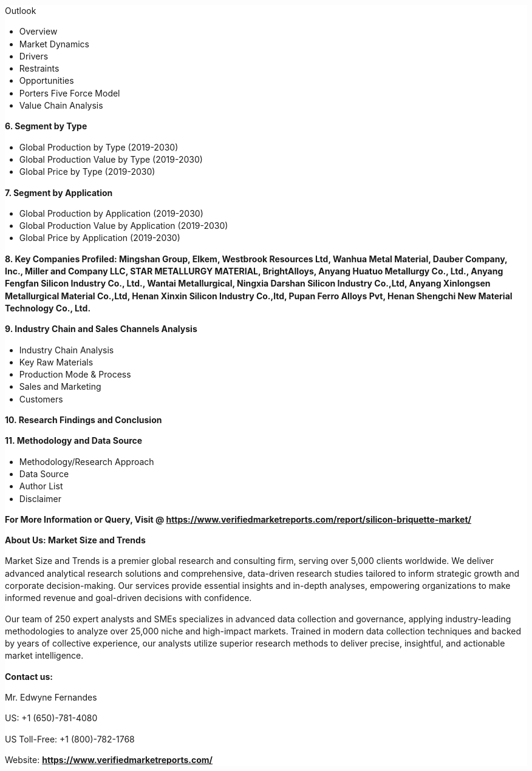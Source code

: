 Outlook</strong></p><ul><li>Overview</li><li>Market Dynamics</li><li>Drivers</li><li>Restraints</li><li>Opportunities</li><li>Porters Five Force Model</li><li>Value Chain Analysis&nbsp;</li></ul><p><strong>6. Segment by Type</strong></p><ul><li>Global Production by Type (2019-2030)</li><li>Global Production Value by Type (2019-2030)</li><li>Global Price by Type (2019-2030)</li></ul><p><strong>7. Segment by Application</strong></p><ul><li>Global Production by Application (2019-2030)</li><li>Global Production Value by Application (2019-2030)</li><li>Global Price by Application (2019-2030)</li></ul><p><strong>8. Key Companies Profiled: Mingshan Group, Elkem, Westbrook Resources Ltd, Wanhua Metal Material, Dauber Company, Inc., Miller and Company LLC, STAR METALLURGY MATERIAL, BrightAlloys, Anyang Huatuo Metallurgy Co., Ltd., Anyang Fengfan Silicon Industry Co., Ltd., Wantai Metallurgical, Ningxia Darshan Silicon Industry Co.,Ltd, Anyang Xinlongsen Metallurgical Material Co.,Ltd, Henan Xinxin Silicon Industry Co.,ltd, Pupan Ferro Alloys Pvt, Henan Shengchi New Material Technology Co., Ltd.</strong></p><p><strong>9. Industry Chain and Sales Channels Analysis</strong></p><ul><li>Industry Chain Analysis</li><li>Key Raw Materials</li><li>Production Mode &amp; Process</li><li>Sales and Marketing</li><li>Customers</li></ul><p><strong>10. Research Findings and Conclusion</strong></p><p><strong>11. Methodology and Data Source</strong></p><ul><li>Methodology/Research Approach</li><li>Data Source</li><li>Author List</li><li>Disclaimer</li></ul></p><p><strong>For More Information or Query, Visit @ <a href="https://www.verifiedmarketreports.com/report/silicon-briquette-market/">https://www.verifiedmarketreports.com/report/silicon-briquette-market/</a></strong></p><p><strong>About Us: Market Size and Trends</strong></p><p>Market Size and Trends is a premier global research and consulting firm, serving over 5,000 clients worldwide. We deliver advanced analytical research solutions and comprehensive, data-driven research studies tailored to inform strategic growth and corporate decision-making. Our services provide essential insights and in-depth analyses, empowering organizations to make informed revenue and goal-driven decisions with confidence.</p><p>Our team of 250 expert analysts and SMEs specializes in advanced data collection and governance, applying industry-leading methodologies to analyze over 25,000 niche and high-impact markets. Trained in modern data collection techniques and backed by years of collective experience, our analysts utilize superior research methods to deliver precise, insightful, and actionable market intelligence.</p><p><strong>Contact us:</strong></p><p>Mr. Edwyne Fernandes</p><p>US: +1 (650)-781-4080</p><p>US Toll-Free: +1 (800)-782-1768</p><p>Website: <strong><a href="https://www.verifiedmarketreports.com/">https://www.verifiedmarketreports.com/</a></strong></p>
